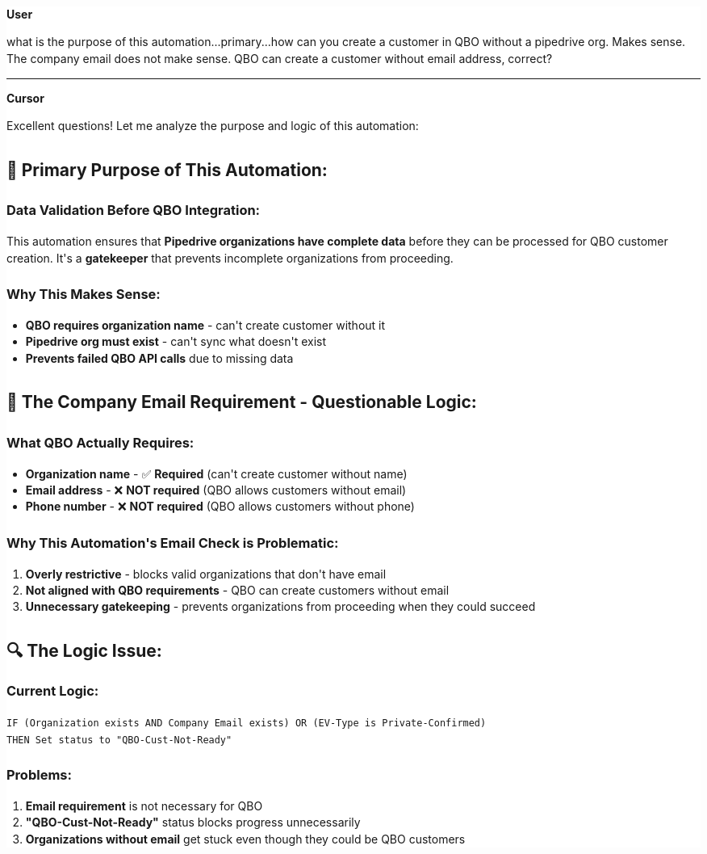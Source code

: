 
**User**

what is the purpose of this automation...primary...how can you create a customer in QBO without a pipedrive org.  Makes sense.  The company email does not make sense.  QBO can create a customer without email address, correct?

---

**Cursor**

Excellent questions! Let me analyze the purpose and logic of this automation:

## 🎯 **Primary Purpose of This Automation:**

### **Data Validation Before QBO Integration:**
This automation ensures that **Pipedrive organizations have complete data** before they can be processed for QBO customer creation. It's a **gatekeeper** that prevents incomplete organizations from proceeding.

### **Why This Makes Sense:**
- **QBO requires organization name** - can't create customer without it
- **Pipedrive org must exist** - can't sync what doesn't exist
- **Prevents failed QBO API calls** due to missing data

## 🤔 **The Company Email Requirement - Questionable Logic:**

### **What QBO Actually Requires:**
- **Organization name** - ✅ **Required** (can't create customer without name)
- **Email address** - ❌ **NOT required** (QBO allows customers without email)
- **Phone number** - ❌ **NOT required** (QBO allows customers without phone)

### **Why This Automation's Email Check is Problematic:**

1. **Overly restrictive** - blocks valid organizations that don't have email
2. **Not aligned with QBO requirements** - QBO can create customers without email
3. **Unnecessary gatekeeping** - prevents organizations from proceeding when they could succeed

## 🔍 **The Logic Issue:**

### **Current Logic:**
```
IF (Organization exists AND Company Email exists) OR (EV-Type is Private-Confirmed)
THEN Set status to "QBO-Cust-Not-Ready"
```

### **Problems:**
1. **Email requirement** is not necessary for QBO
2. **"QBO-Cust-Not-Ready"** status blocks progress unnecessarily
3. **Organizations without email** get stuck even though they could be QBO customers
